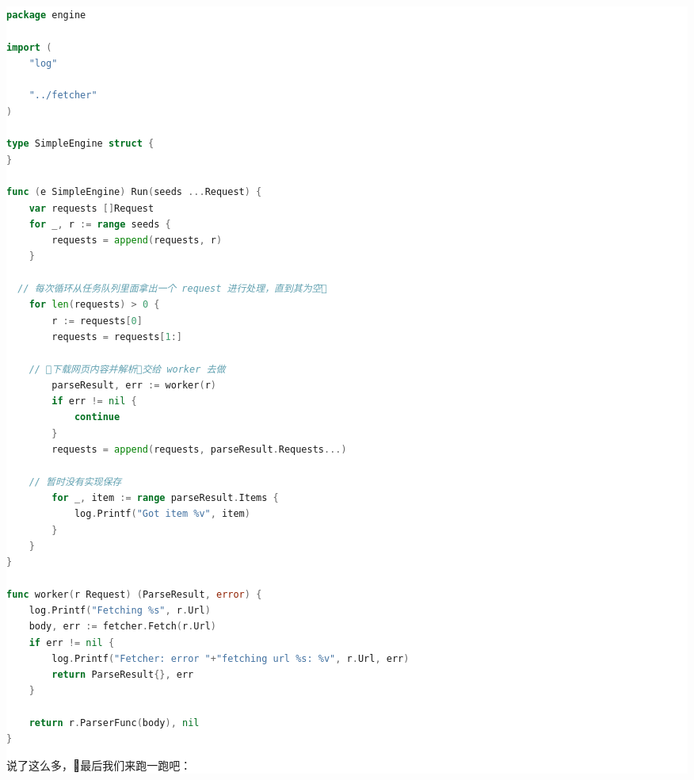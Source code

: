 ```go
package engine

import (
	"log"

	"../fetcher"
)

type SimpleEngine struct {
}

func (e SimpleEngine) Run(seeds ...Request) {
	var requests []Request
	for _, r := range seeds {
		requests = append(requests, r)
	}

  // 每次循环从任务队列里面拿出一个 request 进行处理，直到其为空
	for len(requests) > 0 {
		r := requests[0]
		requests = requests[1:]

    // 下载网页内容并解析交给 worker 去做
		parseResult, err := worker(r)
		if err != nil {
			continue
		}
		requests = append(requests, parseResult.Requests...)

    // 暂时没有实现保存
		for _, item := range parseResult.Items {
			log.Printf("Got item %v", item)
		}
	}
}

func worker(r Request) (ParseResult, error) {
	log.Printf("Fetching %s", r.Url)
	body, err := fetcher.Fetch(r.Url)
	if err != nil {
		log.Printf("Fetcher: error "+"fetching url %s: %v", r.Url, err)
		return ParseResult{}, err
	}

	return r.ParserFunc(body), nil
}

```

说了这么多，最后我们来跑一跑吧：
